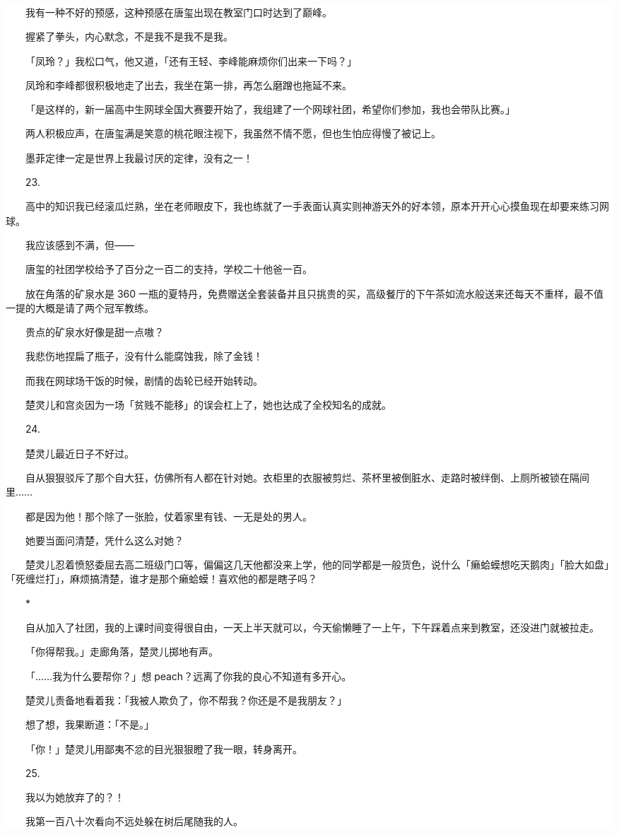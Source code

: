 &emsp;&emsp;我有一种不好的预感，这种预感在唐玺出现在教室门口时达到了巅峰。  
  
&emsp;&emsp;握紧了拳头，内心默念，不是我不是我不是我。  
  
&emsp;&emsp;「凤玲？」我松口气，他又道，「还有王轻、李峰能麻烦你们出来一下吗？」  
  
&emsp;&emsp;凤玲和李峰都很积极地走了出去，我坐在第一排，再怎么磨蹭也拖延不来。  
  
&emsp;&emsp;「是这样的，新一届高中生网球全国大赛要开始了，我组建了一个网球社团，希望你们参加，我也会带队比赛。」  
  
&emsp;&emsp;两人积极应声，在唐玺满是笑意的桃花眼注视下，我虽然不情不愿，但也生怕应得慢了被记上。  
  
&emsp;&emsp;墨菲定律一定是世界上我最讨厌的定律，没有之一！  
  
&emsp;&emsp;23.  
  
&emsp;&emsp;高中的知识我已经滚瓜烂熟，坐在老师眼皮下，我也练就了一手表面认真实则神游天外的好本领，原本开开心心摸鱼现在却要来练习网球。  
  
&emsp;&emsp;我应该感到不满，但——  
  
&emsp;&emsp;唐玺的社团学校给予了百分之一百二的支持，学校二十他爸一百。  
  
&emsp;&emsp;放在角落的矿泉水是 360 一瓶的夏特丹，免费赠送全套装备并且只挑贵的买，高级餐厅的下午茶如流水般送来还每天不重样，最不值一提的大概是请了两个冠军教练。  
  
&emsp;&emsp;贵点的矿泉水好像是甜一点嗷？  
  
&emsp;&emsp;我悲伤地捏扁了瓶子，没有什么能腐蚀我，除了金钱！  
  
&emsp;&emsp;而我在网球场干饭的时候，剧情的齿轮已经开始转动。  
  
&emsp;&emsp;楚灵儿和宫炎因为一场「贫贱不能移」的误会杠上了，她也达成了全校知名的成就。  
  
&emsp;&emsp;24.  
  
&emsp;&emsp;楚灵儿最近日子不好过。  
  
&emsp;&emsp;自从狠狠驳斥了那个自大狂，仿佛所有人都在针对她。衣柜里的衣服被剪烂、茶杯里被倒脏水、走路时被绊倒、上厕所被锁在隔间里……  
  
&emsp;&emsp;都是因为他！那个除了一张脸，仗着家里有钱、一无是处的男人。  
  
&emsp;&emsp;她要当面问清楚，凭什么这么对她？  
  
&emsp;&emsp;楚灵儿忍着愤怒委屈去高二班级门口等，偏偏这几天他都没来上学，他的同学都是一般货色，说什么「癞蛤蟆想吃天鹅肉」「脸大如盘」「死缠烂打」，麻烦搞清楚，谁才是那个癞蛤蟆！喜欢他的都是瞎子吗？  
  
&emsp;&emsp;*  
  
&emsp;&emsp;自从加入了社团，我的上课时间变得很自由，一天上半天就可以，今天偷懒睡了一上午，下午踩着点来到教室，还没进门就被拉走。  
  
&emsp;&emsp;「你得帮我。」走廊角落，楚灵儿掷地有声。  
  
&emsp;&emsp;「……我为什么要帮你？」想 peach？远离了你我的良心不知道有多开心。  
  
&emsp;&emsp;楚灵儿责备地看着我：「我被人欺负了，你不帮我？你还是不是我朋友？」  
  
&emsp;&emsp;想了想，我果断道：「不是。」  
  
&emsp;&emsp;「你！」楚灵儿用鄙夷不忿的目光狠狠瞪了我一眼，转身离开。  
  
&emsp;&emsp;25.  
  
&emsp;&emsp;我以为她放弃了的？！  
  
&emsp;&emsp;我第一百八十次看向不远处躲在树后尾随我的人。  
  